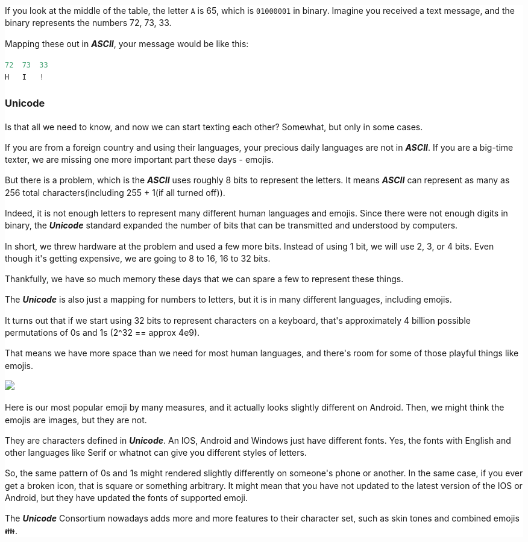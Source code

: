 If you look at the middle of the table, the letter `A` is 65, which is `01000001` in binary. Imagine you received a text message, and the binary represents the numbers 72, 73, 33.

Mapping these out in **_ASCII_**, your message would be like this:

```c
72	73	33
H	I	!
```

### Unicode

Is that all we need to know, and now we can start texting each other? Somewhat, but only in some cases.

If you are from a foreign country and using their languages, your precious daily languages are not in **_ASCII_**. If you are a big-time texter, we are missing one more important part these days - emojis.

But there is a problem, which is the **_ASCII_** uses roughly 8 bits to represent the letters. It means **_ASCII_** can represent as many as 256 total characters(including 255 + 1(if all turned off)).

Indeed, it is not enough letters to represent many different human languages and emojis. Since there were not enough digits in binary, the **_Unicode_** standard expanded the number of bits that can be transmitted and understood by computers.

In short, we threw hardware at the problem and used a few more bits. Instead of using 1 bit, we will use 2, 3, or 4 bits. Even though it's getting expensive, we are going to 8 to 16, 16 to 32 bits.

Thankfully, we have so much memory these days that we can spare a few to represent these things.

The **_Unicode_** is also just a mapping for numbers to letters, but it is in many different languages, including emojis.

It turns out that if we start using 32 bits to represent characters on a keyboard, that's approximately 4 billion possible permutations of 0s and 1s (2^32 == approx 4e9).

That means we have more space than we need for most human languages, and there's room for some of those playful things like emojis.

![](https://velog.velcdn.com/images/devbang/post/ef9b9f25-39d6-4744-ab03-4ad42311877f/image.png)

Here is our most popular emoji by many measures, and it actually looks slightly different on Android. Then, we might think the emojis are images, but they are not.

They are characters defined in **_Unicode_**. An IOS, Android and Windows just have different fonts. Yes, the fonts with English and other languages like Serif or whatnot can give you different styles of letters.

So, the same pattern of 0s and 1s might rendered slightly differently on someone's phone or another. In the same case, if you ever get a broken icon, that is square or something arbitrary. It might mean that you have not updated to the latest version of the IOS or Android, but they have updated the fonts of supported emoji.

The **_Unicode_** Consortium nowadays adds more and more features to their character set, such as skin tones and combined emojis 👪.
